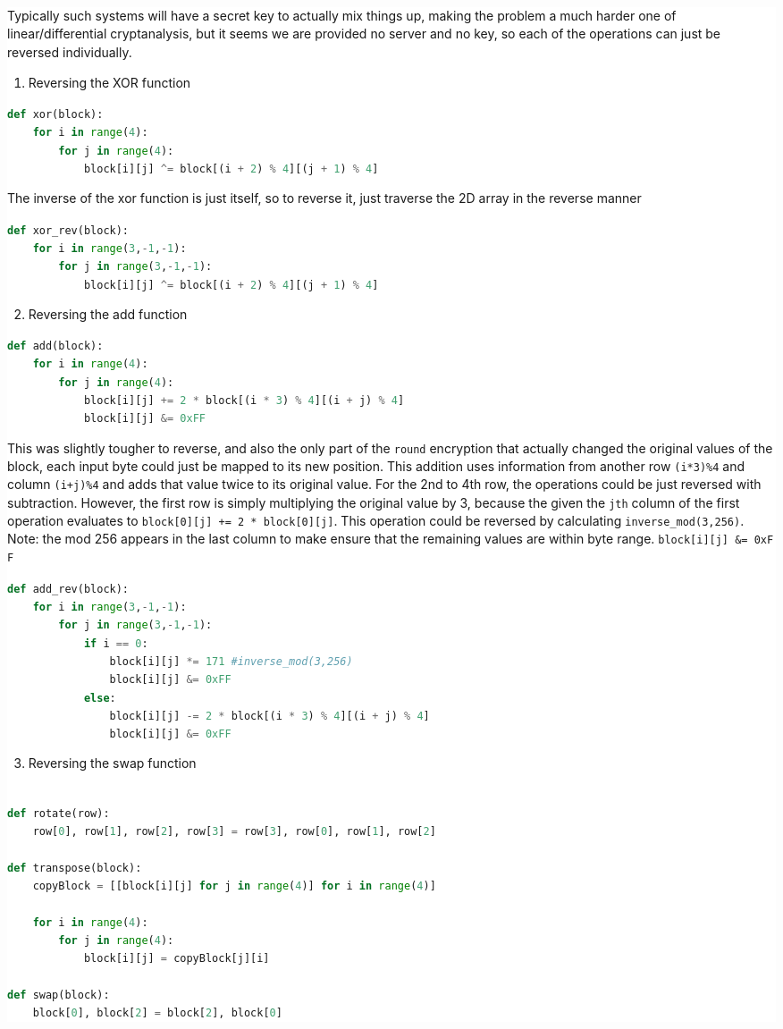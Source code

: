 Typically such systems will have a secret key to actually mix things up, making the problem a much harder one of linear/differential cryptanalysis, but it seems we are provided no server and no key, so each of the operations can just be reversed individually.

1. Reversing the XOR function

```python
def xor(block):
    for i in range(4):
        for j in range(4):
            block[i][j] ^= block[(i + 2) % 4][(j + 1) % 4]
```

The inverse of the xor function is just itself, so to reverse it, just traverse the 2D array in the reverse manner

```python
def xor_rev(block):
    for i in range(3,-1,-1):
        for j in range(3,-1,-1):
            block[i][j] ^= block[(i + 2) % 4][(j + 1) % 4]
```

2. Reversing the add function

```python
def add(block):
    for i in range(4):
        for j in range(4):
            block[i][j] += 2 * block[(i * 3) % 4][(i + j) % 4]
            block[i][j] &= 0xFF
```

This was slightly tougher to reverse, and also the only part of the `round` encryption that actually changed the original values of the block, each input byte could just be mapped to its new position. This addition uses information from another row `(i*3)%4` and column `(i+j)%4` and adds that value twice to its original value. For the 2nd to 4th row, the operations could be just reversed with subtraction. However, the first row is simply multiplying the original value by 3, because the given the `jth` column of the first operation evaluates to `block[0][j] += 2 * block[0][j]`. This operation could be reversed by calculating `inverse_mod(3,256)`. Note: the mod 256 appears in the last column to make ensure that the remaining values are within byte range. `block[i][j] &= 0xFF`

```python
def add_rev(block):
    for i in range(3,-1,-1):
        for j in range(3,-1,-1):
            if i == 0:
                block[i][j] *= 171 #inverse_mod(3,256)
                block[i][j] &= 0xFF
            else:
                block[i][j] -= 2 * block[(i * 3) % 4][(i + j) % 4]
                block[i][j] &= 0xFF
```

3. Reversing the swap function

```python

def rotate(row):
    row[0], row[1], row[2], row[3] = row[3], row[0], row[1], row[2]

def transpose(block):
    copyBlock = [[block[i][j] for j in range(4)] for i in range(4)]

    for i in range(4):
        for j in range(4):
            block[i][j] = copyBlock[j][i]

def swap(block):
    block[0], block[2] = block[2], block[0]
```